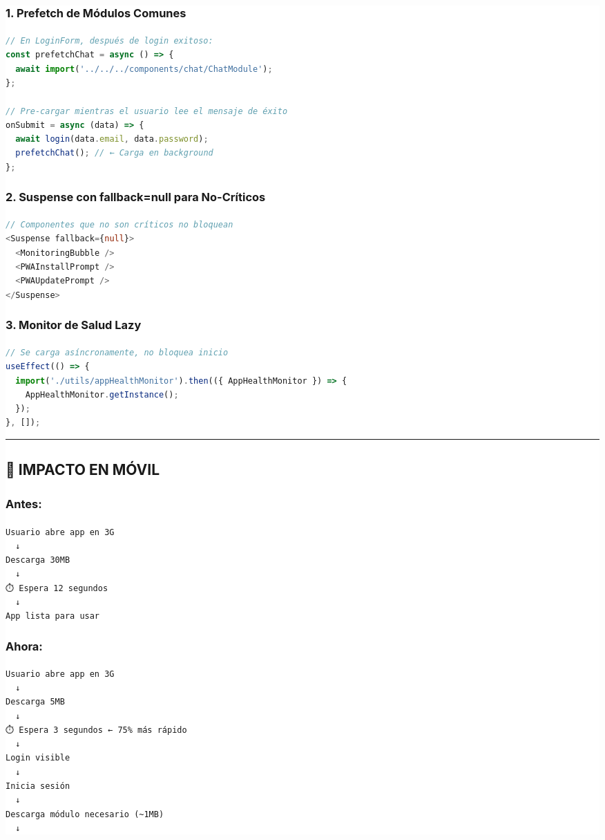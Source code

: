 ### **1. Prefetch de Módulos Comunes**
```typescript
// En LoginForm, después de login exitoso:
const prefetchChat = async () => {
  await import('../../../components/chat/ChatModule');
};

// Pre-cargar mientras el usuario lee el mensaje de éxito
onSubmit = async (data) => {
  await login(data.email, data.password);
  prefetchChat(); // ← Carga en background
};
```

### **2. Suspense con fallback=null para No-Críticos**
```typescript
// Componentes que no son críticos no bloquean
<Suspense fallback={null}>
  <MonitoringBubble />
  <PWAInstallPrompt />
  <PWAUpdatePrompt />
</Suspense>
```

### **3. Monitor de Salud Lazy**
```typescript
// Se carga asíncronamente, no bloquea inicio
useEffect(() => {
  import('./utils/appHealthMonitor').then(({ AppHealthMonitor }) => {
    AppHealthMonitor.getInstance();
  });
}, []);
```

---

## 📱 **IMPACTO EN MÓVIL**

### **Antes:**
```
Usuario abre app en 3G
  ↓
Descarga 30MB
  ↓
⏱️ Espera 12 segundos
  ↓
App lista para usar
```

### **Ahora:**
```
Usuario abre app en 3G
  ↓
Descarga 5MB
  ↓
⏱️ Espera 3 segundos ← 75% más rápido
  ↓
Login visible
  ↓
Inicia sesión
  ↓
Descarga módulo necesario (~1MB)
  ↓
```